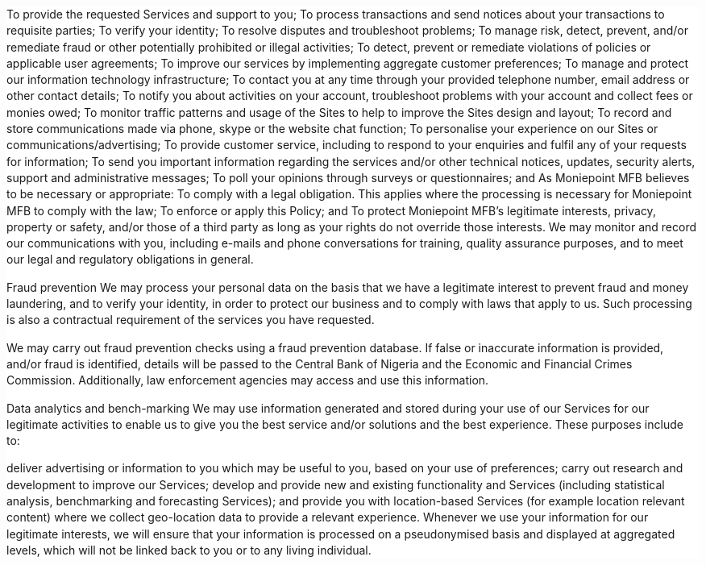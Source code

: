 To provide the requested Services and support to you;
To process transactions and send notices about your transactions to requisite parties;
To verify your identity; 
To resolve disputes and troubleshoot problems;
To manage risk, detect, prevent, and/or remediate fraud or other potentially prohibited or illegal activities;
To detect, prevent or remediate violations of policies or applicable user agreements;
To improve our services by implementing aggregate customer preferences;
To manage and protect our information technology infrastructure;
To contact you at any time through your provided telephone number, email address or other contact details; 
To notify you about activities on your account, troubleshoot problems with your account and collect fees or monies owed; 
To monitor traffic patterns and usage of the Sites to help to improve the Sites design and layout;
To record and store communications made via phone, skype or the website chat function;
To personalise your experience on our Sites or communications/advertising;
To provide customer service, including to respond to your enquiries and fulfil any of your requests for information;
To send you important information regarding the services and/or other technical notices, updates, security alerts, support and administrative messages;
To poll your opinions through surveys or questionnaires; and
As Moniepoint MFB believes to be necessary or appropriate:
To comply with a legal obligation. This applies where the processing is necessary for Moniepoint MFB to comply with the law;
To enforce or apply this Policy; and
To protect Moniepoint MFB’s legitimate interests, privacy, property or safety, and/or those of a third party as long as your rights do not override those interests.
We may monitor and record our communications with you, including e-mails and phone conversations for training, quality assurance purposes, and to meet our legal and regulatory obligations in general. 

Fraud prevention
We may process your personal data on the basis that we have a legitimate interest to prevent fraud and money laundering, and to verify your identity, in order to protect our business and to comply with laws that apply to us. Such processing is also a contractual requirement of the services you have requested.

We may carry out fraud prevention checks using a fraud prevention database. If false or inaccurate information is provided, and/or fraud is identified, details will be passed to the Central Bank of Nigeria and the Economic and Financial Crimes Commission. Additionally, law enforcement agencies may access and use this information.

Data analytics and bench-marking
We may use information generated and stored during your use of our Services for our legitimate activities to enable us to give you the best service and/or solutions and the best experience. These purposes include to:

deliver advertising or information to you which may be useful to you, based on your use of preferences;
carry out research and development to improve our Services;
develop and provide new and existing functionality and Services (including statistical analysis, benchmarking and forecasting Services); and
provide you with location-based Services (for example location relevant content) where we collect geo-location data to provide a relevant experience.
Whenever we use your information for our legitimate interests, we will ensure that your information is processed on a pseudonymised basis and displayed at aggregated levels, which will not be linked back to you or to any living individual.
